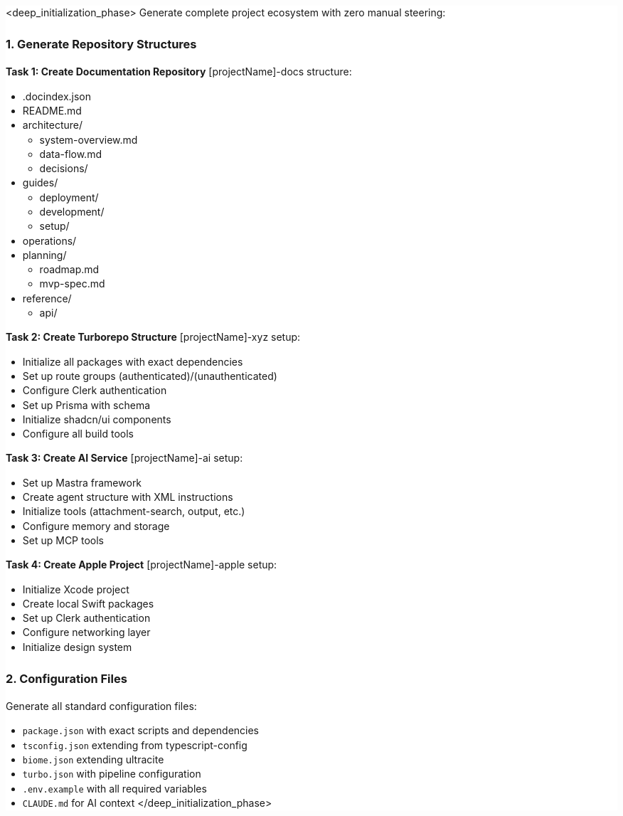 <deep_initialization_phase>
Generate complete project ecosystem with zero manual steering:

### 1. Generate Repository Structures

**Task 1: Create Documentation Repository**
[projectName]-docs structure:
- .docindex.json
- README.md
- architecture/
  - system-overview.md
  - data-flow.md
  - decisions/
- guides/
  - deployment/
  - development/
  - setup/
- operations/
- planning/
  - roadmap.md
  - mvp-spec.md
- reference/
  - api/

**Task 2: Create Turborepo Structure**
[projectName]-xyz setup:
- Initialize all packages with exact dependencies
- Set up route groups (authenticated)/(unauthenticated)
- Configure Clerk authentication
- Set up Prisma with schema
- Initialize shadcn/ui components
- Configure all build tools

**Task 3: Create AI Service**
[projectName]-ai setup:
- Set up Mastra framework
- Create agent structure with XML instructions
- Initialize tools (attachment-search, output, etc.)
- Configure memory and storage
- Set up MCP tools

**Task 4: Create Apple Project**
[projectName]-apple setup:
- Initialize Xcode project
- Create local Swift packages
- Set up Clerk authentication
- Configure networking layer
- Initialize design system

### 2. Configuration Files

Generate all standard configuration files:
- `package.json` with exact scripts and dependencies
- `tsconfig.json` extending from typescript-config
- `biome.json` extending ultracite
- `turbo.json` with pipeline configuration
- `.env.example` with all required variables
- `CLAUDE.md` for AI context
</deep_initialization_phase>
